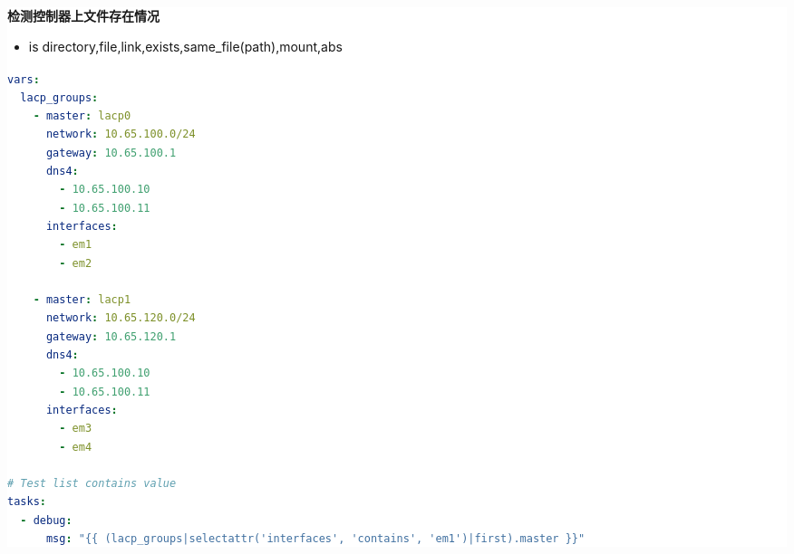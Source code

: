 **检测控制器上文件存在情况**

- is directory,file,link,exists,same_file(path),mount,abs

```yaml
vars:
  lacp_groups:
    - master: lacp0
      network: 10.65.100.0/24
      gateway: 10.65.100.1
      dns4:
        - 10.65.100.10
        - 10.65.100.11
      interfaces:
        - em1
        - em2

    - master: lacp1
      network: 10.65.120.0/24
      gateway: 10.65.120.1
      dns4:
        - 10.65.100.10
        - 10.65.100.11
      interfaces:
        - em3
        - em4

# Test list contains value
tasks:
  - debug:
      msg: "{{ (lacp_groups|selectattr('interfaces', 'contains', 'em1')|first).master }}"
```
